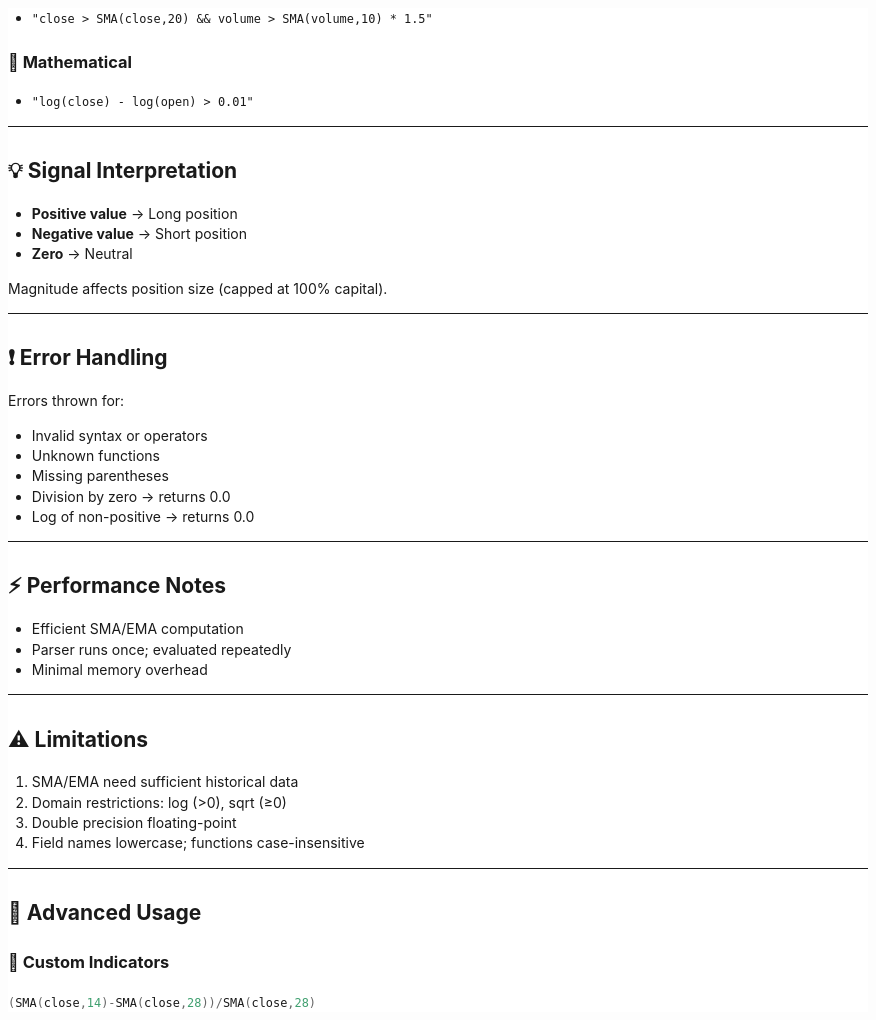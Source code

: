 * `"close > SMA(close,20) && volume > SMA(volume,10) * 1.5"`

### 🔹 **Mathematical**

* `"log(close) - log(open) > 0.01"`

---

## 💡 **Signal Interpretation**

* **Positive value** → Long position
* **Negative value** → Short position
* **Zero** → Neutral

Magnitude affects position size (capped at 100% capital).

---

## ❗ **Error Handling**

Errors thrown for:

* Invalid syntax or operators
* Unknown functions
* Missing parentheses
* Division by zero → returns 0.0
* Log of non-positive → returns 0.0

---

## ⚡ **Performance Notes**

* Efficient SMA/EMA computation
* Parser runs once; evaluated repeatedly
* Minimal memory overhead

---

## ⚠️ **Limitations**

1. SMA/EMA need sufficient historical data
2. Domain restrictions: log (>0), sqrt (≥0)
3. Double precision floating-point
4. Field names lowercase; functions case-insensitive

---

## 🚀 **Advanced Usage**

### 🔹 **Custom Indicators**

```cpp
(SMA(close,14)-SMA(close,28))/SMA(close,28)
```
